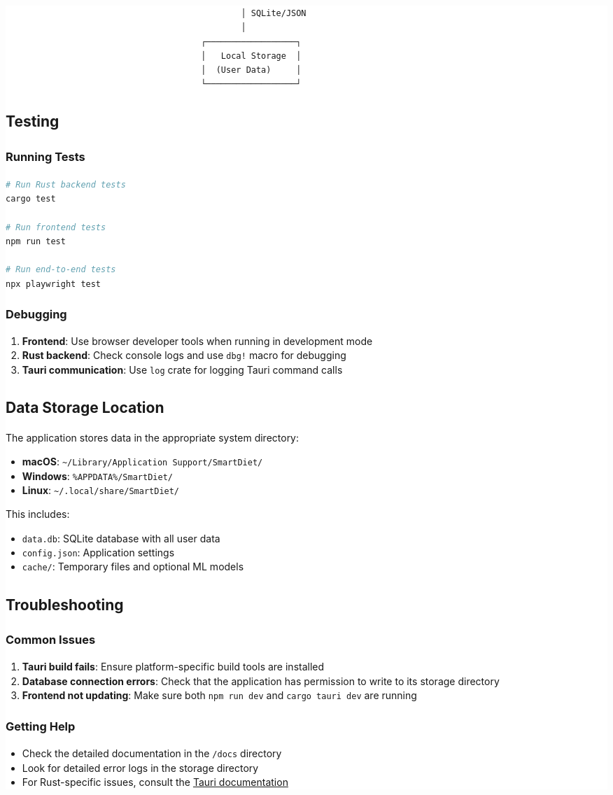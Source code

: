 ```
                                               │ SQLite/JSON
                                               │
                                       ┌──────────────────┐
                                       │   Local Storage  │
                                       │  (User Data)     │
                                       └──────────────────┘
```

## Testing

### Running Tests

```bash
# Run Rust backend tests
cargo test

# Run frontend tests
npm run test

# Run end-to-end tests
npx playwright test
```

### Debugging

1. **Frontend**: Use browser developer tools when running in development mode
2. **Rust backend**: Check console logs and use `dbg!` macro for debugging
3. **Tauri communication**: Use `log` crate for logging Tauri command calls

## Data Storage Location

The application stores data in the appropriate system directory:
- **macOS**: `~/Library/Application Support/SmartDiet/`
- **Windows**: `%APPDATA%/SmartDiet/`
- **Linux**: `~/.local/share/SmartDiet/`

This includes:
- `data.db`: SQLite database with all user data
- `config.json`: Application settings
- `cache/`: Temporary files and optional ML models

## Troubleshooting

### Common Issues

1. **Tauri build fails**: Ensure platform-specific build tools are installed
2. **Database connection errors**: Check that the application has permission to write to its storage directory
3. **Frontend not updating**: Make sure both `npm run dev` and `cargo tauri dev` are running

### Getting Help

- Check the detailed documentation in the `/docs` directory
- Look for detailed error logs in the storage directory
- For Rust-specific issues, consult the [Tauri documentation](https://tauri.app/)